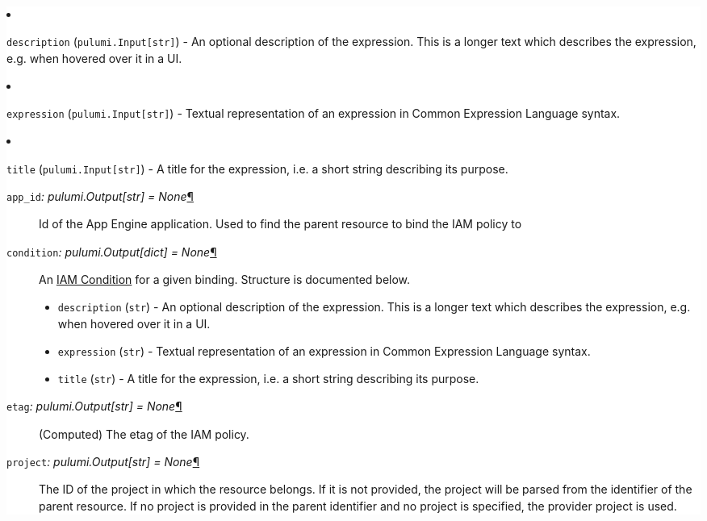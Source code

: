 <li><p><code class="docutils literal notranslate"><span class="pre">description</span></code> (<code class="docutils literal notranslate"><span class="pre">pulumi.Input[str]</span></code>) - An optional description of the expression. This is a longer text which describes the expression, e.g. when hovered over it in a UI.</p></li>
<li><p><code class="docutils literal notranslate"><span class="pre">expression</span></code> (<code class="docutils literal notranslate"><span class="pre">pulumi.Input[str]</span></code>) - Textual representation of an expression in Common Expression Language syntax.</p></li>
<li><p><code class="docutils literal notranslate"><span class="pre">title</span></code> (<code class="docutils literal notranslate"><span class="pre">pulumi.Input[str]</span></code>) - A title for the expression, i.e. a short string describing its purpose.</p></li>
</ul>
<dl class="py attribute">
<dt id="pulumi_gcp.iap.AppEngineServiceIamMember.app_id">
<code class="sig-name descname">app_id</code><em class="property">: pulumi.Output[str]</em><em class="property"> = None</em><a class="headerlink" href="#pulumi_gcp.iap.AppEngineServiceIamMember.app_id" title="Permalink to this definition">¶</a></dt>
<dd><p>Id of the App Engine application. Used to find the parent resource to bind the IAM policy to</p>
</dd></dl>

<dl class="py attribute">
<dt id="pulumi_gcp.iap.AppEngineServiceIamMember.condition">
<code class="sig-name descname">condition</code><em class="property">: pulumi.Output[dict]</em><em class="property"> = None</em><a class="headerlink" href="#pulumi_gcp.iap.AppEngineServiceIamMember.condition" title="Permalink to this definition">¶</a></dt>
<dd><p>An <a class="reference external" href="https://cloud.google.com/iam/docs/conditions-overview">IAM Condition</a> for a given binding.
Structure is documented below.</p>
<ul class="simple">
<li><p><code class="docutils literal notranslate"><span class="pre">description</span></code> (<code class="docutils literal notranslate"><span class="pre">str</span></code>) - An optional description of the expression. This is a longer text which describes the expression, e.g. when hovered over it in a UI.</p></li>
<li><p><code class="docutils literal notranslate"><span class="pre">expression</span></code> (<code class="docutils literal notranslate"><span class="pre">str</span></code>) - Textual representation of an expression in Common Expression Language syntax.</p></li>
<li><p><code class="docutils literal notranslate"><span class="pre">title</span></code> (<code class="docutils literal notranslate"><span class="pre">str</span></code>) - A title for the expression, i.e. a short string describing its purpose.</p></li>
</ul>
</dd></dl>

<dl class="py attribute">
<dt id="pulumi_gcp.iap.AppEngineServiceIamMember.etag">
<code class="sig-name descname">etag</code><em class="property">: pulumi.Output[str]</em><em class="property"> = None</em><a class="headerlink" href="#pulumi_gcp.iap.AppEngineServiceIamMember.etag" title="Permalink to this definition">¶</a></dt>
<dd><p>(Computed) The etag of the IAM policy.</p>
</dd></dl>

<dl class="py attribute">
<dt id="pulumi_gcp.iap.AppEngineServiceIamMember.project">
<code class="sig-name descname">project</code><em class="property">: pulumi.Output[str]</em><em class="property"> = None</em><a class="headerlink" href="#pulumi_gcp.iap.AppEngineServiceIamMember.project" title="Permalink to this definition">¶</a></dt>
<dd><p>The ID of the project in which the resource belongs.
If it is not provided, the project will be parsed from the identifier of the parent resource. If no project is provided in the parent identifier and no project is specified, the provider project is used.</p>
</dd></dl>
